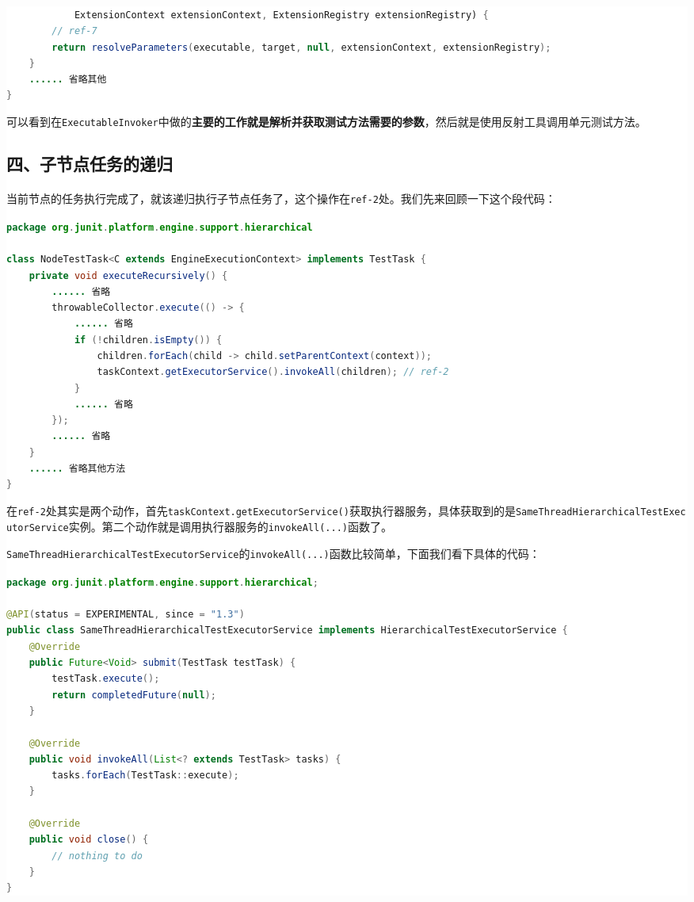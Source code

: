 ```java
			ExtensionContext extensionContext, ExtensionRegistry extensionRegistry) {
		// ref-7
		return resolveParameters(executable, target, null, extensionContext, extensionRegistry);
	}
    ...... 省略其他
}
```

可以看到在`ExecutableInvoker`中做的**主要的工作就是解析并获取测试方法需要的参数**，然后就是使用反射工具调用单元测试方法。



## 四、子节点任务的递归

当前节点的任务执行完成了，就该递归执行子节点任务了，这个操作在`ref-2`处。我们先来回顾一下这个段代码：

```java
package org.junit.platform.engine.support.hierarchical
    
class NodeTestTask<C extends EngineExecutionContext> implements TestTask {
	private void executeRecursively() {
        ...... 省略
		throwableCollector.execute(() -> {
			...... 省略
			if (!children.isEmpty()) {
				children.forEach(child -> child.setParentContext(context));
				taskContext.getExecutorService().invokeAll(children); // ref-2
			}
            ...... 省略
		});
        ...... 省略
	}
    ...... 省略其他方法
}
```

在`ref-2`处其实是两个动作，首先`taskContext.getExecutorService()`获取执行器服务，具体获取到的是`SameThreadHierarchicalTestExecutorService`实例。第二个动作就是调用执行器服务的`invokeAll(...)`函数了。

`SameThreadHierarchicalTestExecutorService`的`invokeAll(...)`函数比较简单，下面我们看下具体的代码：

```java
package org.junit.platform.engine.support.hierarchical;

@API(status = EXPERIMENTAL, since = "1.3")
public class SameThreadHierarchicalTestExecutorService implements HierarchicalTestExecutorService {
	@Override
	public Future<Void> submit(TestTask testTask) {
		testTask.execute();
		return completedFuture(null);
	}

	@Override
	public void invokeAll(List<? extends TestTask> tasks) {
		tasks.forEach(TestTask::execute); 
	}

	@Override
	public void close() {
		// nothing to do
	}
}
```

